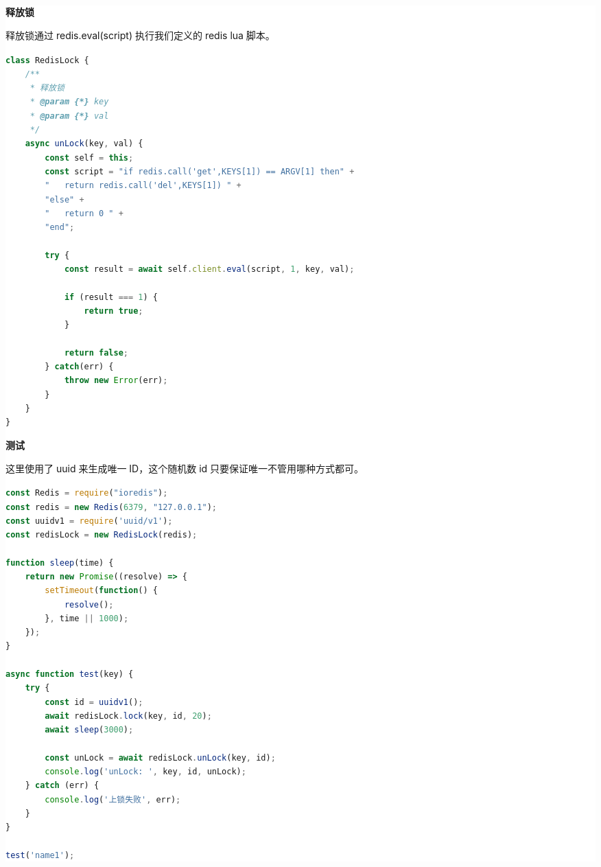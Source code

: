 **释放锁**

释放锁通过 redis.eval(script) 执行我们定义的 redis lua 脚本。

```js
class RedisLock {
    /**
     * 释放锁
     * @param {*} key 
     * @param {*} val 
     */
    async unLock(key, val) {
        const self = this;
        const script = "if redis.call('get',KEYS[1]) == ARGV[1] then" +
        "   return redis.call('del',KEYS[1]) " +
        "else" +
        "   return 0 " +
        "end";

        try {
            const result = await self.client.eval(script, 1, key, val);

            if (result === 1) {
                return true;
            }
            
            return false;
        } catch(err) {
            throw new Error(err);
        }
    }
}
```

**测试**

这里使用了 uuid 来生成唯一 ID，这个随机数 id 只要保证唯一不管用哪种方式都可。

```js
const Redis = require("ioredis");
const redis = new Redis(6379, "127.0.0.1");
const uuidv1 = require('uuid/v1');
const redisLock = new RedisLock(redis);

function sleep(time) {
    return new Promise((resolve) => {
        setTimeout(function() {
            resolve();
        }, time || 1000);
    });
}

async function test(key) {
    try {
        const id = uuidv1();
        await redisLock.lock(key, id, 20);
        await sleep(3000);
        
        const unLock = await redisLock.unLock(key, id);
        console.log('unLock: ', key, id, unLock);
    } catch (err) {
        console.log('上锁失败', err);
    }  
}

test('name1');
```